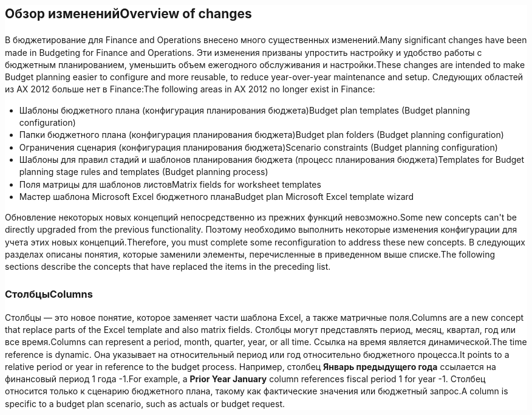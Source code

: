 ## <a name="overview-of-changes"></a><span data-ttu-id="6e79b-112">Обзор изменений</span><span class="sxs-lookup"><span data-stu-id="6e79b-112">Overview of changes</span></span>
<span data-ttu-id="6e79b-113">В бюджетирование для Finance and Operations внесено много существенных изменений.</span><span class="sxs-lookup"><span data-stu-id="6e79b-113">Many significant changes have been made in Budgeting for Finance and Operations.</span></span> <span data-ttu-id="6e79b-114">Эти изменения призваны упростить настройку и удобство работы с бюджетным планированием, уменьшить объем ежегодного обслуживания и настройки.</span><span class="sxs-lookup"><span data-stu-id="6e79b-114">These changes are intended to make Budget planning easier to configure and more reusable, to reduce year-over-year maintenance and setup.</span></span> <span data-ttu-id="6e79b-115">Следующих областей из AX 2012 больше нет в Finance:</span><span class="sxs-lookup"><span data-stu-id="6e79b-115">The following areas in AX 2012 no longer exist in Finance:</span></span>

-   <span data-ttu-id="6e79b-116">Шаблоны бюджетного плана (конфигурация планирования бюджета)</span><span class="sxs-lookup"><span data-stu-id="6e79b-116">Budget plan templates (Budget planning configuration)</span></span>
-   <span data-ttu-id="6e79b-117">Папки бюджетного плана (конфигурация планирования бюджета)</span><span class="sxs-lookup"><span data-stu-id="6e79b-117">Budget plan folders (Budget planning configuration)</span></span>
-   <span data-ttu-id="6e79b-118">Ограничения сценария (конфигурация планирования бюджета)</span><span class="sxs-lookup"><span data-stu-id="6e79b-118">Scenario constraints (Budget planning configuration)</span></span>
-   <span data-ttu-id="6e79b-119">Шаблоны для правил стадий и шаблонов планирования бюджета (процесс планирования бюджета)</span><span class="sxs-lookup"><span data-stu-id="6e79b-119">Templates for Budget planning stage rules and templates (Budget planning process)</span></span>
-   <span data-ttu-id="6e79b-120">Поля матрицы для шаблонов листов</span><span class="sxs-lookup"><span data-stu-id="6e79b-120">Matrix fields for worksheet templates</span></span>
-   <span data-ttu-id="6e79b-121">Мастер шаблона Microsoft Excel бюджетного плана</span><span class="sxs-lookup"><span data-stu-id="6e79b-121">Budget plan Microsoft Excel template wizard</span></span>

<span data-ttu-id="6e79b-122">Обновление некоторых новых концепций непосредственно из прежних функций невозможно.</span><span class="sxs-lookup"><span data-stu-id="6e79b-122">Some new concepts can't be directly upgraded from the previous functionality.</span></span> <span data-ttu-id="6e79b-123">Поэтому необходимо выполнить некоторые изменения конфигурации для учета этих новых концепций.</span><span class="sxs-lookup"><span data-stu-id="6e79b-123">Therefore, you must complete some reconfiguration to address these new concepts.</span></span> <span data-ttu-id="6e79b-124">В следующих разделах описаны понятия, которые заменили элементы, перечисленные в приведенном выше списке.</span><span class="sxs-lookup"><span data-stu-id="6e79b-124">The following sections describe the concepts that have replaced the items in the preceding list.</span></span>

### <a name="columns"></a><span data-ttu-id="6e79b-125">Столбцы</span><span class="sxs-lookup"><span data-stu-id="6e79b-125">Columns</span></span>

<span data-ttu-id="6e79b-126">Столбцы — это новое понятие, которое заменяет части шаблона Excel, а также матричные поля.</span><span class="sxs-lookup"><span data-stu-id="6e79b-126">Columns are a new concept that replace parts of the Excel template and also matrix fields.</span></span> <span data-ttu-id="6e79b-127">Столбцы могут представлять период, месяц, квартал, год или все время.</span><span class="sxs-lookup"><span data-stu-id="6e79b-127">Columns can represent a period, month, quarter, year, or all time.</span></span> <span data-ttu-id="6e79b-128">Ссылка на время является динамической.</span><span class="sxs-lookup"><span data-stu-id="6e79b-128">The time reference is dynamic.</span></span> <span data-ttu-id="6e79b-129">Она указывает на относительный период или год относительно бюджетного процесса.</span><span class="sxs-lookup"><span data-stu-id="6e79b-129">It points to a relative period or year in reference to the budget process.</span></span> <span data-ttu-id="6e79b-130">Например, столбец **Январь предыдущего года** ссылается на финансовый период 1 года -1.</span><span class="sxs-lookup"><span data-stu-id="6e79b-130">For example, a **Prior Year January** column references fiscal period 1 for year -1.</span></span> <span data-ttu-id="6e79b-131">Столбец относится только к сценарию бюджетного плана, такому как фактические значения или бюджетный запрос.</span><span class="sxs-lookup"><span data-stu-id="6e79b-131">A column is specific to a budget plan scenario, such as actuals or budget request.</span></span>
